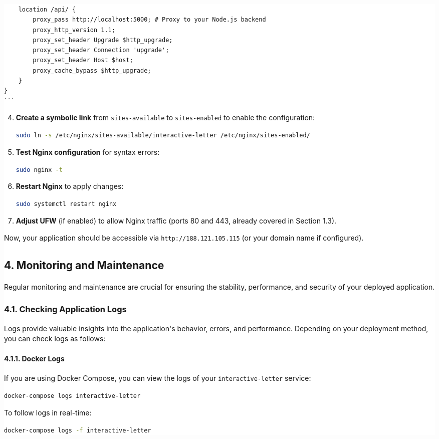         location /api/ {
            proxy_pass http://localhost:5000; # Proxy to your Node.js backend
            proxy_http_version 1.1;
            proxy_set_header Upgrade $http_upgrade;
            proxy_set_header Connection 'upgrade';
            proxy_set_header Host $host;
            proxy_cache_bypass $http_upgrade;
        }
    }
    ```

4.  **Create a symbolic link** from `sites-available` to `sites-enabled` to enable the configuration:
    ```bash
    sudo ln -s /etc/nginx/sites-available/interactive-letter /etc/nginx/sites-enabled/
    ```

5.  **Test Nginx configuration** for syntax errors:
    ```bash
    sudo nginx -t
    ```

6.  **Restart Nginx** to apply changes:
    ```bash
    sudo systemctl restart nginx
    ```

7.  **Adjust UFW** (if enabled) to allow Nginx traffic (ports 80 and 443, already covered in Section 1.3).

Now, your application should be accessible via `http://188.121.105.115` (or your domain name if configured).



## 4. Monitoring and Maintenance

Regular monitoring and maintenance are crucial for ensuring the stability, performance, and security of your deployed application.

### 4.1. Checking Application Logs

Logs provide valuable insights into the application's behavior, errors, and performance. Depending on your deployment method, you can check logs as follows:

#### 4.1.1. Docker Logs

If you are using Docker Compose, you can view the logs of your `interactive-letter` service:

```bash
docker-compose logs interactive-letter
```

To follow logs in real-time:

```bash
docker-compose logs -f interactive-letter
```
